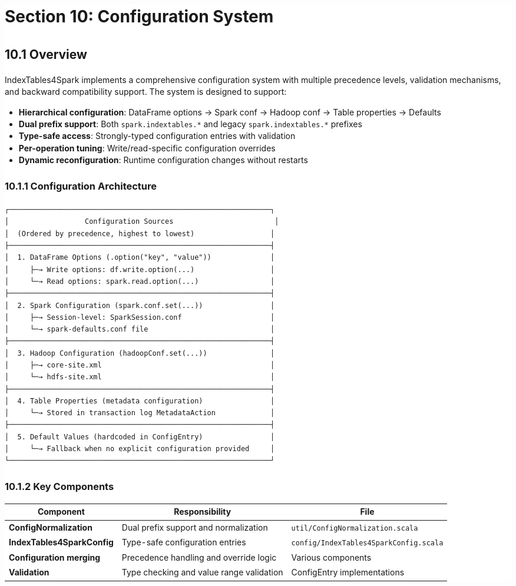 # Section 10: Configuration System

## 10.1 Overview

IndexTables4Spark implements a comprehensive configuration system with multiple precedence levels, validation mechanisms, and backward compatibility support. The system is designed to support:

- **Hierarchical configuration**: DataFrame options → Spark conf → Hadoop conf → Table properties → Defaults
- **Dual prefix support**: Both `spark.indextables.*` and legacy `spark.indextables.*` prefixes
- **Type-safe access**: Strongly-typed configuration entries with validation
- **Per-operation tuning**: Write/read-specific configuration overrides
- **Dynamic reconfiguration**: Runtime configuration changes without restarts

### 10.1.1 Configuration Architecture

```
┌──────────────────────────────────────────────────────────────┐
│                  Configuration Sources                        │
│  (Ordered by precedence, highest to lowest)                  │
├──────────────────────────────────────────────────────────────┤
│  1. DataFrame Options (.option("key", "value"))              │
│     ├─→ Write options: df.write.option(...)                  │
│     └─→ Read options: spark.read.option(...)                 │
├──────────────────────────────────────────────────────────────┤
│  2. Spark Configuration (spark.conf.set(...))                │
│     ├─→ Session-level: SparkSession.conf                     │
│     └─→ spark-defaults.conf file                             │
├──────────────────────────────────────────────────────────────┤
│  3. Hadoop Configuration (hadoopConf.set(...))               │
│     ├─→ core-site.xml                                        │
│     └─→ hdfs-site.xml                                        │
├──────────────────────────────────────────────────────────────┤
│  4. Table Properties (metadata configuration)                │
│     └─→ Stored in transaction log MetadataAction             │
├──────────────────────────────────────────────────────────────┤
│  5. Default Values (hardcoded in ConfigEntry)                │
│     └─→ Fallback when no explicit configuration provided     │
└──────────────────────────────────────────────────────────────┘
```

### 10.1.2 Key Components

| Component | Responsibility | File |
|-----------|---------------|------|
| **ConfigNormalization** | Dual prefix support and normalization | `util/ConfigNormalization.scala` |
| **IndexTables4SparkConfig** | Type-safe configuration entries | `config/IndexTables4SparkConfig.scala` |
| **Configuration merging** | Precedence handling and override logic | Various components |
| **Validation** | Type checking and value range validation | ConfigEntry implementations |
